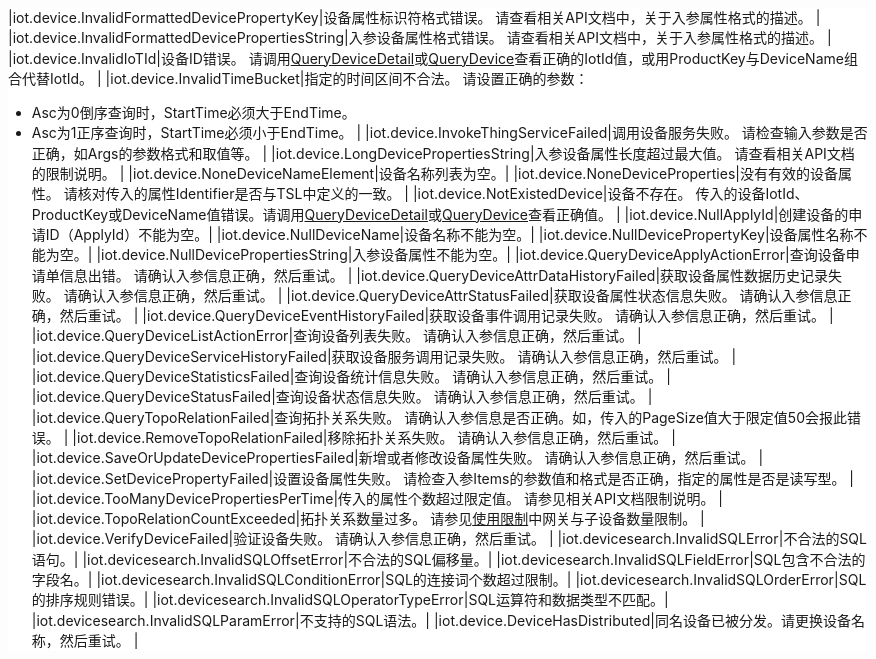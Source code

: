 |iot.device.InvalidFormattedDevicePropertyKey|设备属性标识符格式错误。 请查看相关API文档中，关于入参属性格式的描述。 |
|iot.device.InvalidFormattedDevicePropertiesString|入参设备属性格式错误。 请查看相关API文档中，关于入参属性格式的描述。 |
|iot.device.InvalidIoTId|设备ID错误。 请调用[QueryDeviceDetail](/cn.zh-CN/云端开发指南/云端API参考/设备管理/QueryDeviceDetail.md)或[QueryDevice](/cn.zh-CN/云端开发指南/云端API参考/设备管理/QueryDevice.md)查看正确的IotId值，或用ProductKey与DeviceName组合代替IotId。 |
|iot.device.InvalidTimeBucket|指定的时间区间不合法。 请设置正确的参数：

-   Asc为0倒序查询时，StartTime必须大于EndTime。
-   Asc为1正序查询时，StartTime必须小于EndTime。 |
|iot.device.InvokeThingServiceFailed|调用设备服务失败。 请检查输入参数是否正确，如Args的参数格式和取值等。 |
|iot.device.LongDevicePropertiesString|入参设备属性长度超过最大值。 请查看相关API文档的限制说明。 |
|iot.device.NoneDeviceNameElement|设备名称列表为空。|
|iot.device.NoneDeviceProperties|没有有效的设备属性。 请核对传入的属性Identifier是否与TSL中定义的一致。 |
|iot.device.NotExistedDevice|设备不存在。 传入的设备IotId、ProductKey或DeviceName值错误。请调用[QueryDeviceDetail](/cn.zh-CN/云端开发指南/云端API参考/设备管理/QueryDeviceDetail.md)或[QueryDevice](/cn.zh-CN/云端开发指南/云端API参考/设备管理/QueryDevice.md)查看正确值。 |
|iot.device.NullApplyId|创建设备的申请ID（ApplyId）不能为空。|
|iot.device.NullDeviceName|设备名称不能为空。|
|iot.device.NullDevicePropertyKey|设备属性名称不能为空。|
|iot.device.NullDevicePropertiesString|入参设备属性不能为空。|
|iot.device.QueryDeviceApplyActionError|查询设备申请单信息出错。 请确认入参信息正确，然后重试。 |
|iot.device.QueryDeviceAttrDataHistoryFailed|获取设备属性数据历史记录失败。 请确认入参信息正确，然后重试。 |
|iot.device.QueryDeviceAttrStatusFailed|获取设备属性状态信息失败。 请确认入参信息正确，然后重试。 |
|iot.device.QueryDeviceEventHistoryFailed|获取设备事件调用记录失败。 请确认入参信息正确，然后重试。 |
|iot.device.QueryDeviceListActionError|查询设备列表失败。 请确认入参信息正确，然后重试。 |
|iot.device.QueryDeviceServiceHistoryFailed|获取设备服务调用记录失败。 请确认入参信息正确，然后重试。 |
|iot.device.QueryDeviceStatisticsFailed|查询设备统计信息失败。 请确认入参信息正确，然后重试。 |
|iot.device.QueryDeviceStatusFailed|查询设备状态信息失败。 请确认入参信息正确，然后重试。 |
|iot.device.QueryTopoRelationFailed|查询拓扑关系失败。 请确认入参信息是否正确。如，传入的PageSize值大于限定值50会报此错误。 |
|iot.device.RemoveTopoRelationFailed|移除拓扑关系失败。 请确认入参信息正确，然后重试。 |
|iot.device.SaveOrUpdateDevicePropertiesFailed|新增或者修改设备属性失败。 请确认入参信息正确，然后重试。 |
|iot.device.SetDevicePropertyFailed|设置设备属性失败。 请检查入参Items的参数值和格式是否正确，指定的属性是否是读写型。 |
|iot.device.TooManyDevicePropertiesPerTime|传入的属性个数超过限定值。 请参见相关API文档限制说明。 |
|iot.device.TopoRelationCountExceeded|拓扑关系数量过多。 请参见[使用限制](/cn.zh-CN/产品简介/使用限制.md)中网关与子设备数量限制。 |
|iot.device.VerifyDeviceFailed|验证设备失败。 请确认入参信息正确，然后重试。 |
|iot.devicesearch.InvalidSQLError|不合法的SQL语句。|
|iot.devicesearch.InvalidSQLOffsetError|不合法的SQL偏移量。|
|iot.devicesearch.InvalidSQLFieldError|SQL包含不合法的字段名。|
|iot.devicesearch.InvalidSQLConditionError|SQL的连接词个数超过限制。|
|iot.devicesearch.InvalidSQLOrderError|SQL的排序规则错误。|
|iot.devicesearch.InvalidSQLOperatorTypeError|SQL运算符和数据类型不匹配。|
|iot.devicesearch.InvalidSQLParamError|不支持的SQL语法。|
|iot.device.DeviceHasDistributed|同名设备已被分发。请更换设备名称，然后重试。 |